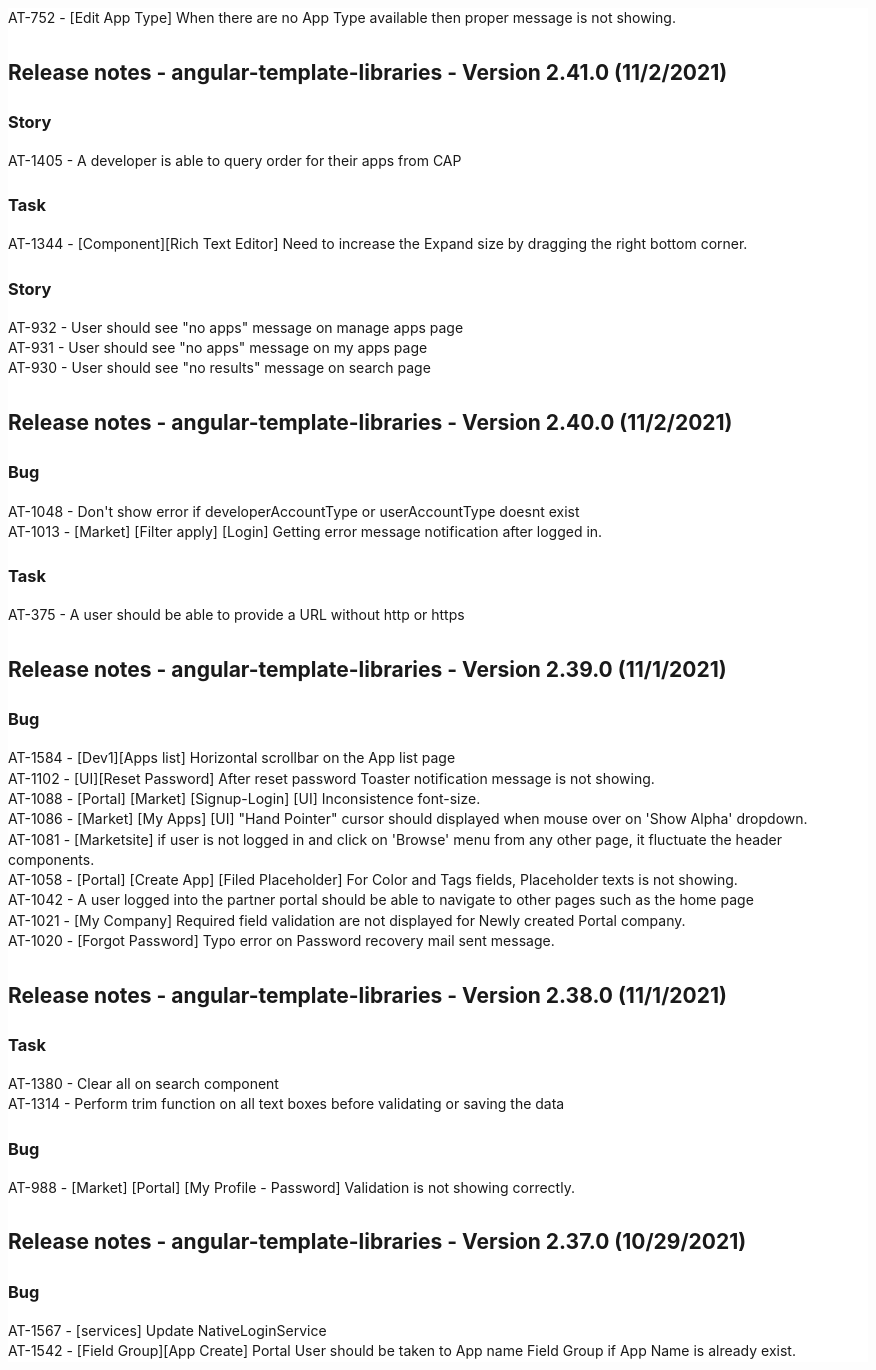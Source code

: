AT-752 - [Edit App Type] When there are no App Type available then proper message is not showing.<br>
## Release notes - angular-template-libraries - Version 2.41.0 (11/2/2021)<br>
### Story<br>
AT-1405 - A developer is able to query order for their apps from CAP<br>
### Task<br>
AT-1344 - [Component][Rich Text Editor] Need to increase the Expand size by dragging the right bottom corner.<br>
### Story<br>
AT-932 - User should see "no apps" message on manage apps page<br>
AT-931 - User should see "no apps" message on my apps page<br>
AT-930 - User should see "no results" message on search page<br>
## Release notes - angular-template-libraries - Version 2.40.0 (11/2/2021)<br>
### Bug<br>
AT-1048 - Don't show error if developerAccountType or userAccountType doesnt exist<br>
AT-1013 - [Market] [Filter apply] [Login] Getting error message notification after logged in.<br>
### Task<br>
AT-375 - A user should be able to provide a URL without http or https<br>
## Release notes - angular-template-libraries - Version 2.39.0 (11/1/2021)<br>
### Bug<br>
AT-1584 - [Dev1][Apps list] Horizontal scrollbar on the App list page<br>
AT-1102 - [UI][Reset Password] After reset password Toaster notification message is not showing.<br>
AT-1088 - [Portal] [Market] [Signup-Login] [UI] Inconsistence font-size. <br>
AT-1086 - [Market] [My Apps] [UI] "Hand Pointer" cursor should displayed when mouse over on 'Show Alpha' dropdown.<br>
AT-1081 - [Marketsite] if user is not logged in and click on 'Browse' menu from any other page, it fluctuate the header components.<br>
AT-1058 - [Portal] [Create App] [Filed Placeholder] For Color and Tags fields, Placeholder texts is not showing.<br>
AT-1042 - A user logged into the partner portal should be able to navigate to other pages such as the home page<br>
AT-1021 - [My Company] Required field validation are not displayed for Newly created Portal company.<br>
AT-1020 - [Forgot Password] Typo error on Password recovery mail sent message.<br>
## Release notes - angular-template-libraries - Version 2.38.0 (11/1/2021)<br>
### Task<br>
AT-1380 - Clear all on search component<br>
AT-1314 - Perform trim function on all text boxes before validating or saving the data<br>
### Bug<br>
AT-988 - [Market] [Portal] [My Profile - Password] Validation is not showing correctly.<br>
## Release notes - angular-template-libraries - Version 2.37.0 (10/29/2021)<br>
### Bug<br>
AT-1567 - [services] Update NativeLoginService<br>
AT-1542 - [Field Group][App Create] Portal User should be taken to App name Field Group if App Name is already exist.<br>